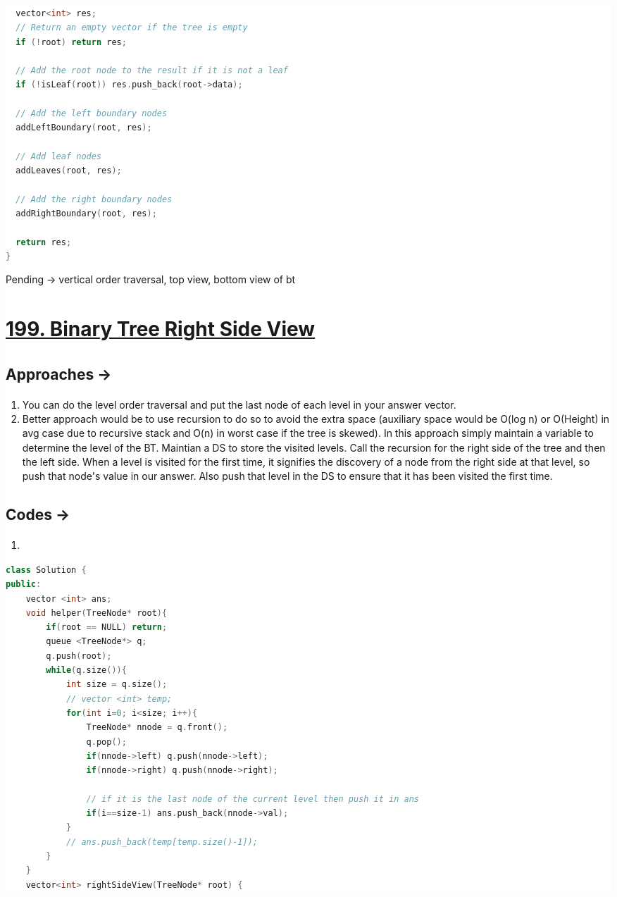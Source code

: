 ```cpp
  vector<int> res;
  // Return an empty vector if the tree is empty
  if (!root) return res;

  // Add the root node to the result if it is not a leaf
  if (!isLeaf(root)) res.push_back(root->data);

  // Add the left boundary nodes
  addLeftBoundary(root, res);

  // Add leaf nodes
  addLeaves(root, res);

  // Add the right boundary nodes
  addRightBoundary(root, res);

  return res;
}
```

Pending -> vertical order traversal, top view, bottom view of bt

# [199. Binary Tree Right Side View](https://leetcode.com/problems/binary-tree-right-side-view/description/)

## Approaches ->
1. You can do the level order traversal and put the last node of each level in your answer vector.
2. Better approach would be to use recursion to do so to avoid the extra space (auxiliary space would be O(log n) or O(Height) in avg case due to recursive stack and O(n) in worst case if the tree is skewed). In this approach simply maintain a variable to determine the level of the BT. Maintian a DS to store the visited levels. Call the recursion for the right side of the tree and then the left side. When a level is visited for the first time, it signifies the discovery of a node from the right side at that level, so push that node's value in our answer.  Also push that level in the DS to ensure that it has been visited the first time.

## Codes ->
1.
```cpp
class Solution {
public:
    vector <int> ans;
    void helper(TreeNode* root){
        if(root == NULL) return;
        queue <TreeNode*> q;
        q.push(root);
        while(q.size()){
            int size = q.size();
            // vector <int> temp;
            for(int i=0; i<size; i++){
                TreeNode* nnode = q.front();
                q.pop();
                if(nnode->left) q.push(nnode->left);
                if(nnode->right) q.push(nnode->right);

                // if it is the last node of the current level then push it in ans
                if(i==size-1) ans.push_back(nnode->val);
            }
            // ans.push_back(temp[temp.size()-1]);
        }  
    }
    vector<int> rightSideView(TreeNode* root) {
```